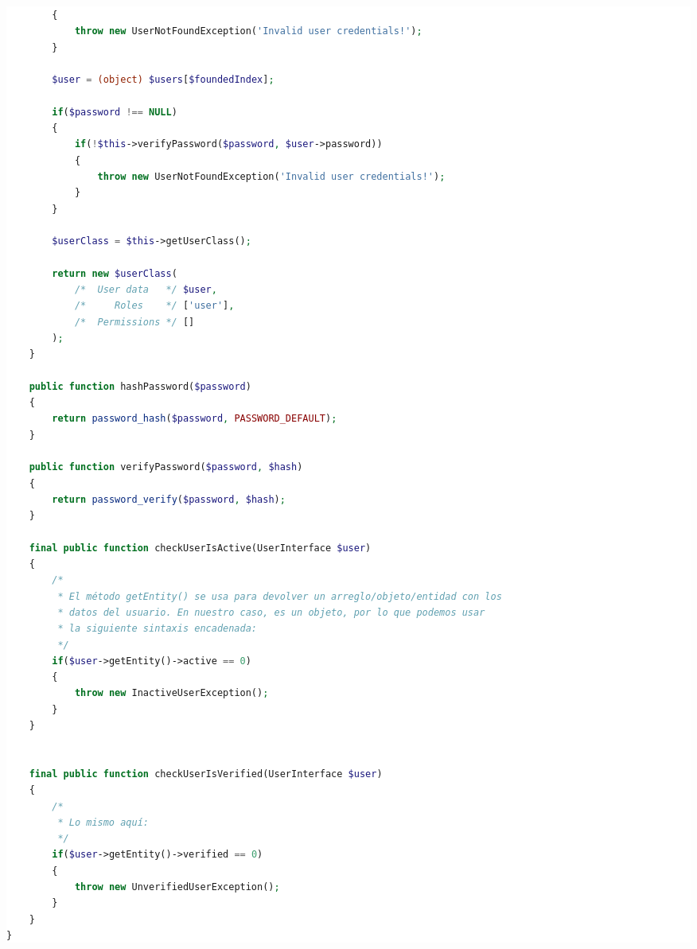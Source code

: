 ```php
        {
            throw new UserNotFoundException('Invalid user credentials!');
        }

        $user = (object) $users[$foundedIndex];

        if($password !== NULL)
        {
            if(!$this->verifyPassword($password, $user->password))
            {
                throw new UserNotFoundException('Invalid user credentials!');
            }
        }

        $userClass = $this->getUserClass();

        return new $userClass(
            /*  User data   */ $user,
            /*     Roles    */ ['user'],
            /*  Permissions */ []
        );
    }

    public function hashPassword($password)
    {
        return password_hash($password, PASSWORD_DEFAULT);
    }

    public function verifyPassword($password, $hash)
    {
        return password_verify($password, $hash);
    }

    final public function checkUserIsActive(UserInterface $user)
    {
        /*
         * El método getEntity() se usa para devolver un arreglo/objeto/entidad con los
         * datos del usuario. En nuestro caso, es un objeto, por lo que podemos usar
         * la siguiente sintaxis encadenada:
         */
        if($user->getEntity()->active == 0)
        {
            throw new InactiveUserException();
        }
    }


    final public function checkUserIsVerified(UserInterface $user)
    {
        /*
         * Lo mismo aquí:
         */
        if($user->getEntity()->verified == 0)
        {
            throw new UnverifiedUserException();
        }
    }
}
```
